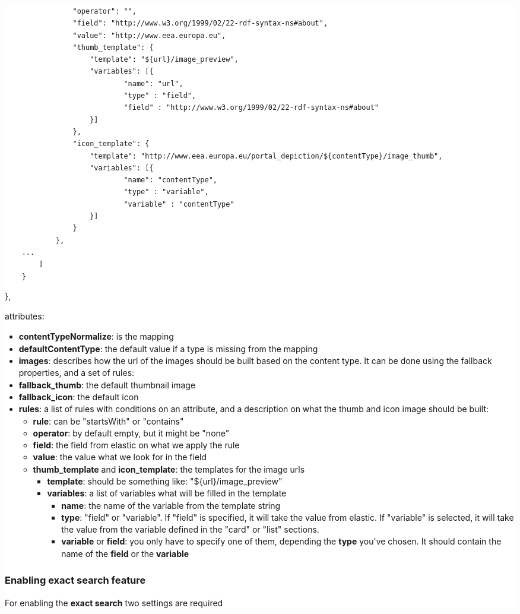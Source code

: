                     "operator": "",
                    "field": "http://www.w3.org/1999/02/22-rdf-syntax-ns#about",
                    "value": "http://www.eea.europa.eu",
                    "thumb_template": {
                        "template": "${url}/image_preview",
                        "variables": [{
                                "name": "url",
                                "type" : "field",
                                "field" : "http://www.w3.org/1999/02/22-rdf-syntax-ns#about"
                        }]
                    },
                    "icon_template": {
                        "template": "http://www.eea.europa.eu/portal_depiction/${contentType}/image_thumb",
                        "variables": [{
                                "name": "contentType",
                                "type" : "variable",
                                "variable" : "contentType"
                        }]
                    }
                },
        ...
            ]
        }
},
</pre>
  
 attributes:

 - **contentTypeNormalize**: is the mapping
 - **defaultContentType**: the default value if a type is missing from the mapping
 - **images**: describes how the url of the images should be built based on the content type. It can be done using the fallback properties, and a set of rules:
  - **fallback_thumb**: the default thumbnail image
  - **fallback_icon**: the default icon
  - **rules**: a list of rules with conditions on an attribute, and a description on what the thumb and icon image should be built:
    - **rule**: can be "startsWith" or "contains"
    - **operator**: by default empty, but it might be "none"
    - **field**: the field from elastic on what we apply the rule
    - **value**: the value what we look for in the field
    - **thumb_template** and **icon_template**: the templates for the image urls
      - **template**: should be something like: "${url}/image_preview"
      - **variables**: a list of variables what will be filled in the template
        - **name**: the name of the variable from the template string
        - **type**: "field" or "variable". If "field" is specified, it will take the value from elastic. If "variable" is selected, it will take the value from the variable defined in the "card" or "list" sections.
        - **variable** or **field**: you only have to specify one of them, depending the **type** you've chosen. It should contain the name of the **field** or the **variable**
      
### __Enabling exact search feature__
For enabling the **exact search** two settings are required
